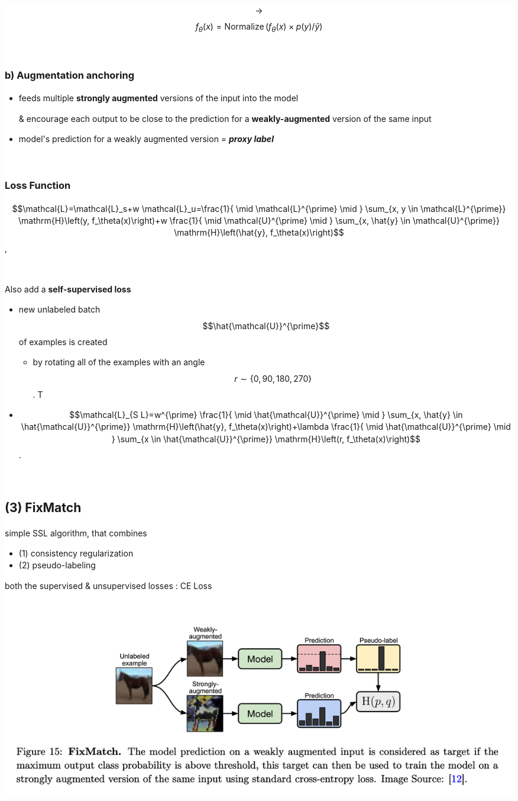   $$\rightarrow$$ $$f_\theta(x)=\operatorname{Normalize}\left(f_\theta(x) \times p(y) / \tilde{y}\right)$$

<br>

### b) Augmentation anchoring

- feeds multiple **strongly augmented** versions of the input into the model

  & encourage each output to be close to the prediction for a **weakly-augmented** version of the same input

- model's prediction for a weakly augmented version = ***proxy label***

<br>

### Loss Function

$$\mathcal{L}=\mathcal{L}_s+w \mathcal{L}_u=\frac{1}{ \mid \mathcal{L}^{\prime} \mid } \sum_{x, y \in \mathcal{L}^{\prime}} \mathrm{H}\left(y, f_\theta(x)\right)+w \frac{1}{ \mid \mathcal{U}^{\prime} \mid } \sum_{x, \hat{y} \in \mathcal{U}^{\prime}} \mathrm{H}\left(\hat{y}, f_\theta(x)\right)$$,

<br>

Also add a **self-supervised loss**

- new unlabeled batch $$\hat{\mathcal{U}}^{\prime}$$ of examples is created 
  - by rotating all of the examples with an angle $$r \sim\{0,90,180,270\}$$. T

- $$\mathcal{L}_{S L}=w^{\prime} \frac{1}{ \mid \hat{\mathcal{U}}^{\prime} \mid } \sum_{x, \hat{y} \in \hat{\mathcal{U}}^{\prime}} \mathrm{H}\left(\hat{y}, f_\theta(x)\right)+\lambda \frac{1}{ \mid \hat{\mathcal{U}}^{\prime} \mid } \sum_{x \in \hat{\mathcal{U}}^{\prime}} \mathrm{H}\left(r, f_\theta(x)\right)$$.

<br>

## (3) FixMatch

simple SSL algorithm, that combines 

- (1) consistency regularization
- (2) pseudo-labeling

both the supervised & unsupervised losses : CE Loss

<br>

![figure2](/assets/img/semi/img39.png)
